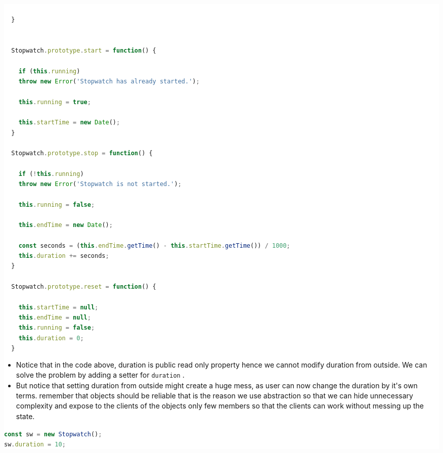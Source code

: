 ```javascript

  }


  Stopwatch.prototype.start = function() {

    if (this.running) 
    throw new Error('Stopwatch has already started.');
    
    this.running = true; 
    
    this.startTime = new Date();
  }

  Stopwatch.prototype.stop = function() {

    if (!this.running) 
    throw new Error('Stopwatch is not started.');

    this.running = false; 
    
    this.endTime = new Date();

    const seconds = (this.endTime.getTime() - this.startTime.getTime()) / 1000;
    this.duration += seconds; 
  }

  Stopwatch.prototype.reset = function() {

    this.startTime = null;
    this.endTime = null;
    this.running = false; 
    this.duration = 0; 
  }


```

* Notice that in the code above, duration is public read only property hence we cannot modify duration from outside. We can solve the problem by adding a setter for `duration` .
* But notice that setting duration from outside might create a huge mess, as user can now change the duration by it's own terms. remember that objects should be reliable that is the reason we use abstraction so that we can hide unnecessary complexity and expose to the clients of the objects only few members so that the clients can work without messing up the state.

```javascript
const sw = new Stopwatch();
sw.duration = 10;
```

